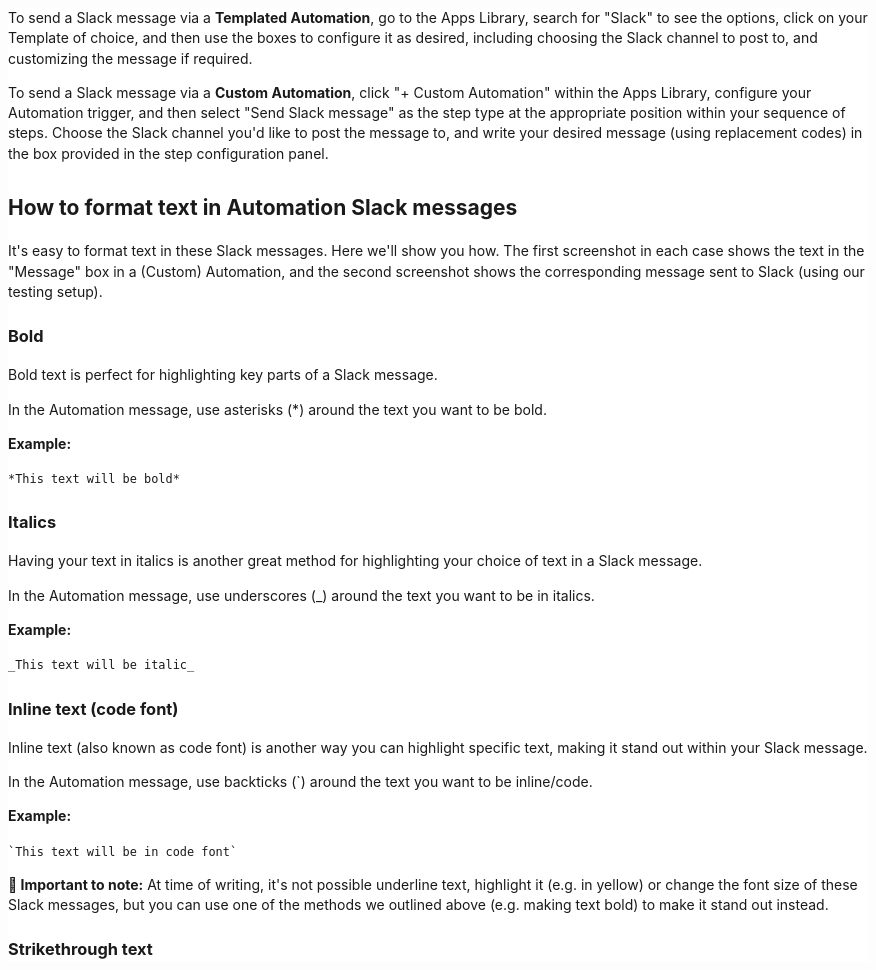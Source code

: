 To send a Slack message via a **Templated Automation**, go to the Apps Library, search for "Slack" to see the options, click on your Template of choice, and then use the boxes to configure it as desired, including choosing the Slack channel to post to, and customizing the message if required.

To send a Slack message via a **Custom Automation**, click "+ Custom Automation" within the Apps Library, configure your Automation trigger, and then select "Send Slack message" as the step type at the appropriate position within your sequence of steps. Choose the Slack channel you'd like to post the message to, and write your desired message (using replacement codes) in the box provided in the step configuration panel.

## How to format text in Automation Slack messages

It's easy to format text in these Slack messages. Here we'll show you how. The first screenshot in each case shows the text in the "Message" box in a (Custom) Automation, and the second screenshot shows the corresponding message sent to Slack (using our testing setup).

### Bold

Bold text is perfect for highlighting key parts of a Slack message.

In the Automation message, use asterisks (*) around the text you want to be bold.

**Example:**
```
*This text will be bold*
```

### Italics

Having your text in italics is another great method for highlighting your choice of text in a Slack message.

In the Automation message, use underscores (_) around the text you want to be in italics.

**Example:**
```
_This text will be italic_
```

### Inline text (code font)

Inline text (also known as code font) is another way you can highlight specific text, making it stand out within your Slack message.

In the Automation message, use backticks (`) around the text you want to be inline/code.

**Example:**
```
`This text will be in code font`
```

**📌 Important to note:** At time of writing, it's not possible underline text, highlight it (e.g. in yellow) or change the font size of these Slack messages, but you can use one of the methods we outlined above (e.g. making text bold) to make it stand out instead.

### Strikethrough text
